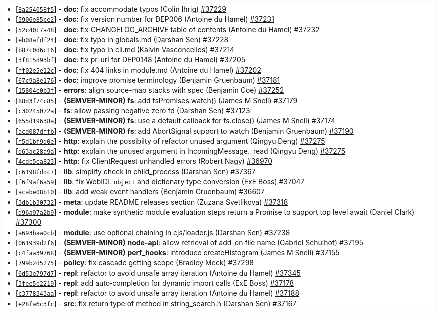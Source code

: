 * [[`8a254058f5`](https://github.com/nodejs/node/commit/8a254058f5)] - **doc**: fix accommodate typos (Colin Ihrig) [#37229](https://github.com/nodejs/node/pull/37229)
* [[`5906e85ce2`](https://github.com/nodejs/node/commit/5906e85ce2)] - **doc**: fix version number for DEP006 (Antoine du Hamel) [#37231](https://github.com/nodejs/node/pull/37231)
* [[`52c40c7a48`](https://github.com/nodejs/node/commit/52c40c7a48)] - **doc**: fix CHANGELOG\_ARCHIVE table of contents (Antoine du Hamel) [#37232](https://github.com/nodejs/node/pull/37232)
* [[`eb08afdf24`](https://github.com/nodejs/node/commit/eb08afdf24)] - **doc**: fix typo in globals.md (Darshan Sen) [#37228](https://github.com/nodejs/node/pull/37228)
* [[`b87c0d6c16`](https://github.com/nodejs/node/commit/b87c0d6c16)] - **doc**: fix typo in cli.md (Kalvin Vasconcellos) [#37214](https://github.com/nodejs/node/pull/37214)
* [[`3f815d93bf`](https://github.com/nodejs/node/commit/3f815d93bf)] - **doc**: fix pr-url for DEP0148 (Antoine du Hamel) [#37205](https://github.com/nodejs/node/pull/37205)
* [[`ff02e5e12c`](https://github.com/nodejs/node/commit/ff02e5e12c)] - **doc**: fix 404 links in module.md (Antoine du Hamel) [#37202](https://github.com/nodejs/node/pull/37202)
* [[`67c9a8e176`](https://github.com/nodejs/node/commit/67c9a8e176)] - **doc**: improve promise terminology (Benjamin Gruenbaum) [#37181](https://github.com/nodejs/node/pull/37181)
* [[`15804e0b3f`](https://github.com/nodejs/node/commit/15804e0b3f)] - **errors**: align source-map stacks with spec (Benjamin Coe) [#37252](https://github.com/nodejs/node/pull/37252)
* [[`88d3f74c85`](https://github.com/nodejs/node/commit/88d3f74c85)] - **(SEMVER-MINOR)** **fs**: add fsPromises.watch() (James M Snell) [#37179](https://github.com/nodejs/node/pull/37179)
* [[`c30245072a`](https://github.com/nodejs/node/commit/c30245072a)] - **fs**: allow passing negative zero fd (Darshan Sen) [#37123](https://github.com/nodejs/node/pull/37123)
* [[`655d19638a`](https://github.com/nodejs/node/commit/655d19638a)] - **(SEMVER-MINOR)** **fs**: use a default callback for fs.close() (James M Snell) [#37174](https://github.com/nodejs/node/pull/37174)
* [[`acd087dffb`](https://github.com/nodejs/node/commit/acd087dffb)] - **(SEMVER-MINOR)** **fs**: add AbortSignal support to watch (Benjamin Gruenbaum) [#37190](https://github.com/nodejs/node/pull/37190)
* [[`f5d1bf9d0e`](https://github.com/nodejs/node/commit/f5d1bf9d0e)] - **http**: explain the possibilty of refactor unused argument (Qingyu Deng) [#37275](https://github.com/nodejs/node/pull/37275)
* [[`d63ac28a9a`](https://github.com/nodejs/node/commit/d63ac28a9a)] - **http**: explain the unused argument in IncomingMessage.\_read (Qingyu Deng) [#37275](https://github.com/nodejs/node/pull/37275)
* [[`4cdc5ea823`](https://github.com/nodejs/node/commit/4cdc5ea823)] - **http**: fix ClientRequest unhandled errors (Robert Nagy) [#36970](https://github.com/nodejs/node/pull/36970)
* [[`c6198fddc7`](https://github.com/nodejs/node/commit/c6198fddc7)] - **lib**: simplify check in child\_process (Darshan Sen) [#37367](https://github.com/nodejs/node/pull/37367)
* [[`f6f9af6a59`](https://github.com/nodejs/node/commit/f6f9af6a59)] - **lib**: fix WebIDL `object` and dictionary type conversion (ExE Boss) [#37047](https://github.com/nodejs/node/pull/37047)
* [[`acabe08b10`](https://github.com/nodejs/node/commit/acabe08b10)] - **lib**: add weak event handlers (Benjamin Gruenbaum) [#36607](https://github.com/nodejs/node/pull/36607)
* [[`3db1b30732`](https://github.com/nodejs/node/commit/3db1b30732)] - **meta**: update README releases section (Zuzana Svetlikova) [#37318](https://github.com/nodejs/node/pull/37318)
* [[`d96a97a2b9`](https://github.com/nodejs/node/commit/d96a97a2b9)] - **module**: make synthetic module evaluation steps return a Promise to support top level await (Daniel Clark) [#37300](https://github.com/nodejs/node/pull/37300)
* [[`a693baa0cb`](https://github.com/nodejs/node/commit/a693baa0cb)] - **module**: use optional chaining in cjs/loader.js (Darshan Sen) [#37238](https://github.com/nodejs/node/pull/37238)
* [[`061939d2f6`](https://github.com/nodejs/node/commit/061939d2f6)] - **(SEMVER-MINOR)** **node-api**: allow retrieval of add-on file name (Gabriel Schulhof) [#37195](https://github.com/nodejs/node/pull/37195)
* [[`c4faa39768`](https://github.com/nodejs/node/commit/c4faa39768)] - **(SEMVER-MINOR)** **perf_hooks**: introduce createHistogram (James M Snell) [#37155](https://github.com/nodejs/node/pull/37155)
* [[`799b2d5275`](https://github.com/nodejs/node/commit/799b2d5275)] - **policy**: fix cascade getting scope (Bradley Meck) [#37298](https://github.com/nodejs/node/pull/37298)
* [[`6d53e797d7`](https://github.com/nodejs/node/commit/6d53e797d7)] - **repl**: refactor to avoid unsafe array iteration (Antoine du Hamel) [#37345](https://github.com/nodejs/node/pull/37345)
* [[`3fee5b2219`](https://github.com/nodejs/node/commit/3fee5b2219)] - **repl**: add auto‑completion for dynamic import calls (ExE Boss) [#37178](https://github.com/nodejs/node/pull/37178)
* [[`c3778343aa`](https://github.com/nodejs/node/commit/c3778343aa)] - **repl**: refactor to avoid unsafe array iteration (Antoine du Hamel) [#37188](https://github.com/nodejs/node/pull/37188)
* [[`e28fa6c3fc`](https://github.com/nodejs/node/commit/e28fa6c3fc)] - **src**: fix return type of method in string\_search.h (Darshan Sen) [#37167](https://github.com/nodejs/node/pull/37167)